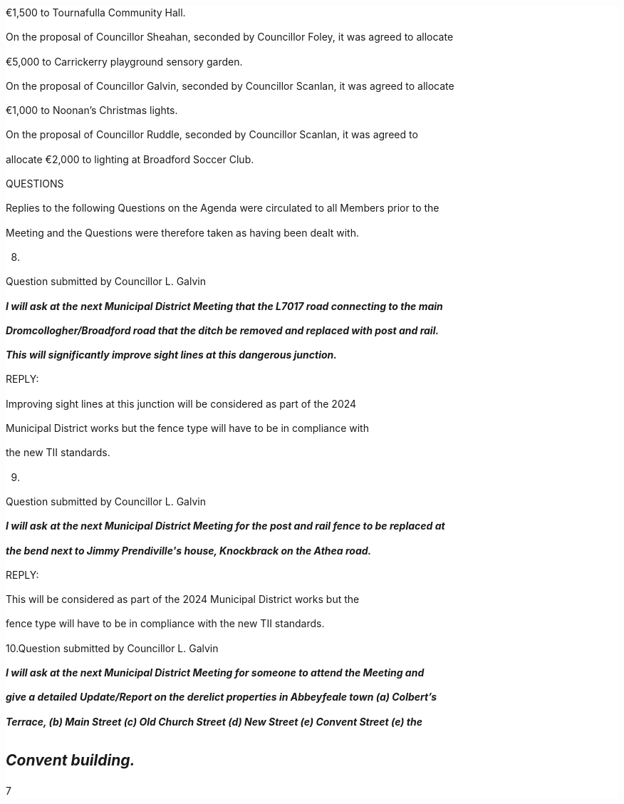 €1,500 to Tournafulla Community Hall.

On the proposal of Councillor Sheahan, seconded by Councillor Foley, it was agreed to allocate

€5,000 to Carrickerry playground sensory garden.

On the proposal of Councillor Galvin, seconded by Councillor Scanlan, it was agreed to allocate

€1,000 to Noonan’s Christmas lights.

On the proposal of Councillor Ruddle, seconded by Councillor Scanlan, it was agreed to

allocate €2,000 to lighting at Broadford Soccer Club.

QUESTIONS

Replies to the following Questions on the Agenda were circulated to all Members prior to the

Meeting and the Questions were therefore taken as having been dealt with.

8.

Question submitted by Councillor L. Galvin

***I will ask at the*** ***next Municipal District Meeting that the L7017 road connecting to the main***

***Dromcollogher/Broadford road that the ditch be removed and replaced with post and rail.***

***This will significantly improve sight lines at this dangerous junction.***

REPLY:

Improving sight lines at this junction will be considered as part of the 2024

Municipal District works but the fence type will have to be in compliance with

the new TII standards.

9.

Question submitted by Councillor L. Galvin

***I will ask*** ***at the next Municipal District Meeting for the post and rail fence to be replaced at***

***the bend next to Jimmy Prendiville's house, Knockbrack on the Athea road.***

REPLY:

This will be considered as part of the 2024 Municipal District works but the

fence type will have to be in compliance with the new TII standards.

10.Question submitted by Councillor L. Galvin

***I will ask at the next Municipal District Meeting for someone to attend the Meeting and***

***give a detailed*** ***Update/Report on the derelict properties in Abbeyfeale town (a) Colbert’s***

***Terrace, (b) Main Street (c) Old Church Street (d) New Street (e) Convent Street (e) the***

***Convent building.***
---
7
